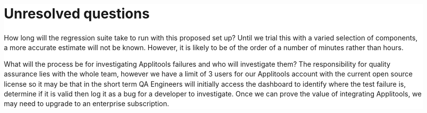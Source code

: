 # Unresolved questions

How long will the regression suite take to run with this proposed set up? Until we trial this with a varied selection of components, a more accurate estimate will not be known. However, it is likely to be of the order of a number of minutes rather than hours.

What will the process be for investigating Applitools failures and who will investigate them? The responsibility for quality assurance lies with the whole team, however we have a limit of 3 users for our Applitools account with the current open source license so it may be that in the short term QA Engineers will initially access the dashboard to identify where the test failure is, determine if it is valid then log it as a bug for a developer to investigate. Once we can prove the value of integrating Applitools, we may need to upgrade to an enterprise subscription.
